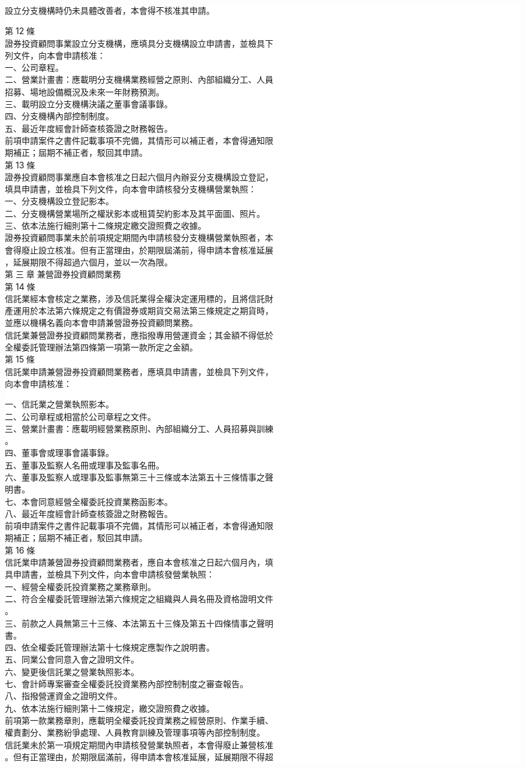 設立分支機構時仍未具體改善者，本會得不核准其申請。  


第 12 條  
證券投資顧問事業設立分支機構，應填具分支機構設立申請書，並檢具下  
列文件，向本會申請核准：  
一、公司章程。  
二、營業計畫書：應載明分支機構業務經營之原則、內部組織分工、人員  
招募、場地設備概況及未來一年財務預測。  
三、載明設立分支機構決議之董事會議事錄。  
四、分支機構內部控制制度。  
五、最近年度經會計師查核簽證之財務報告。  
前項申請案件之書件記載事項不完備，其情形可以補正者，本會得通知限  
期補正；屆期不補正者，駁回其申請。  
第 13 條  
證券投資顧問事業應自本會核准之日起六個月內辦妥分支機構設立登記，  
填具申請書，並檢具下列文件，向本會申請核發分支機構營業執照：  
一、分支機構設立登記影本。  
二、分支機構營業場所之權狀影本或租賃契約影本及其平面圖、照片。  
三、依本法施行細則第十二條規定繳交證照費之收據。  
證券投資顧問事業未於前項規定期間內申請核發分支機構營業執照者，本  
會得廢止設立核准。但有正當理由，於期限屆滿前，得申請本會核准延展  
，延展期限不得超過六個月，並以一次為限。  
第 三 章 兼營證券投資顧問業務  
第 14 條  
信託業經本會核定之業務，涉及信託業得全權決定運用標的，且將信託財  
產運用於本法第六條規定之有價證券或期貨交易法第三條規定之期貨時，  
並應以機構名義向本會申請兼營證券投資顧問業務。  
信託業兼營證券投資顧問業務者，應指撥專用營運資金；其金額不得低於  
全權委託管理辦法第四條第一項第一款所定之金額。  
第 15 條  
信託業申請兼營證券投資顧問業務者，應填具申請書，並檢具下列文件，  
向本會申請核准：  


一、信託業之營業執照影本。  
二、公司章程或相當於公司章程之文件。  
三、營業計畫書：應載明經營業務原則、內部組織分工、人員招募與訓練  
。  
四、董事會或理事會議事錄。  
五、董事及監察人名冊或理事及監事名冊。  
六、董事及監察人或理事及監事無第三十三條或本法第五十三條情事之聲  
明書。  
七、本會同意經營全權委託投資業務函影本。  
八、最近年度經會計師查核簽證之財務報告。  
前項申請案件之書件記載事項不完備，其情形可以補正者，本會得通知限  
期補正；屆期不補正者，駁回其申請。  
第 16 條  
信託業申請兼營證券投資顧問業務者，應自本會核准之日起六個月內，填  
具申請書，並檢具下列文件，向本會申請核發營業執照：  
一、經營全權委託投資業務之業務章則。  
二、符合全權委託管理辦法第六條規定之組織與人員名冊及資格證明文件  
。  
三、前款之人員無第三十三條、本法第五十三條及第五十四條情事之聲明  
書。  
四、依全權委託管理辦法第十七條規定應製作之說明書。  
五、同業公會同意入會之證明文件。  
六、變更後信託業之營業執照影本。  
七、會計師專案審查全權委託投資業務內部控制制度之審查報告。  
八、指撥營運資金之證明文件。  
九、依本法施行細則第十二條規定，繳交證照費之收據。  
前項第一款業務章則，應載明全權委託投資業務之經營原則、作業手續、  
權責劃分、業務紛爭處理、人員教育訓練及管理事項等內部控制制度。  
信託業未於第一項規定期間內申請核發營業執照者，本會得廢止兼營核准  
。但有正當理由，於期限屆滿前，得申請本會核准延展，延展期限不得超  